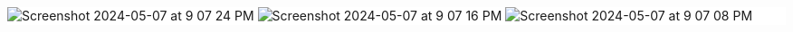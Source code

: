 <img width="1440" alt="Screenshot 2024-05-07 at 9 07 24 PM" src="https://github.com/kyuuvi04/DHH-HUB/assets/132345282/76abde98-402b-41b0-bf92-6f24fd36237c">
<img width="1440" alt="Screenshot 2024-05-07 at 9 07 16 PM" src="https://github.com/kyuuvi04/DHH-HUB/assets/132345282/89076c14-50d5-4122-934c-dfdc5b3b372b">
<img width="1440" alt="Screenshot 2024-05-07 at 9 07 08 PM" src="https://github.com/kyuuvi04/DHH-HUB/assets/132345282/9abed2d1-ff9b-43b7-923b-d2510528ab5a">
